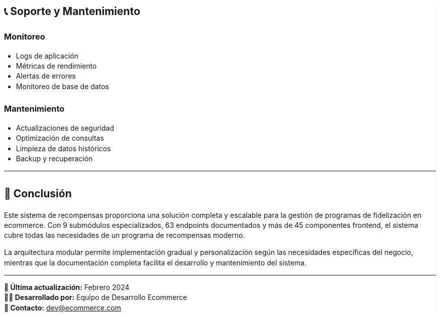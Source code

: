 
## 📞 Soporte y Mantenimiento

### **Monitoreo**
- Logs de aplicación
- Métricas de rendimiento
- Alertas de errores
- Monitoreo de base de datos

### **Mantenimiento**
- Actualizaciones de seguridad
- Optimización de consultas
- Limpieza de datos históricos
- Backup y recuperación

---

## 🎯 Conclusión

Este sistema de recompensas proporciona una solución completa y escalable para la gestión de programas de fidelización en ecommerce. Con 9 submódulos especializados, 63 endpoints documentados y más de 45 componentes frontend, el sistema cubre todas las necesidades de un programa de recompensas moderno.

La arquitectura modular permite implementación gradual y personalización según las necesidades específicas del negocio, mientras que la documentación completa facilita el desarrollo y mantenimiento del sistema.

---

**📅 Última actualización:** Febrero 2024  
**👨‍💻 Desarrollado por:** Equipo de Desarrollo Ecommerce  
**📧 Contacto:** dev@ecommerce.com

